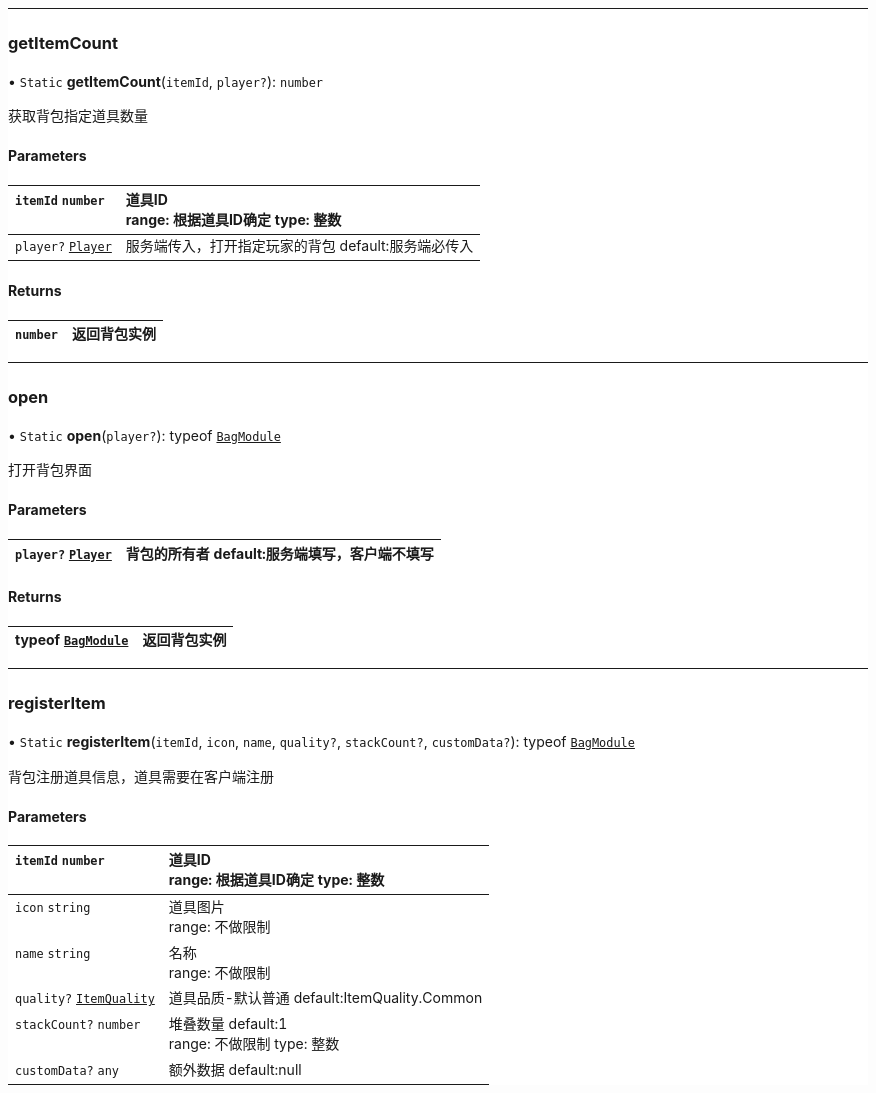 ___

### getItemCount <Score text="getItemCount" /> 

• `Static` **getItemCount**(`itemId`, `player?`): `number` 

获取背包指定道具数量

#### Parameters

| `itemId` `number` | 道具ID <br> range: 根据道具ID确定 type: 整数 |
| :------ | :------ |
| `player?` [`Player`](mw.Player.md) | 服务端传入，打开指定玩家的背包 default:服务端必传入 |

#### Returns

| `number` | 返回背包实例 |
| :------ | :------ |

___

### open <Score text="open" /> 

• `Static` **open**(`player?`): typeof [`BagModule`](mwext.BagModule.md) 

打开背包界面

#### Parameters

| `player?` [`Player`](mw.Player.md) | 背包的所有者 default:服务端填写，客户端不填写 |
| :------ | :------ |

#### Returns

| typeof [`BagModule`](mwext.BagModule.md) | 返回背包实例 |
| :------ | :------ |

___

### registerItem <Score text="registerItem" /> 

• `Static` **registerItem**(`itemId`, `icon`, `name`, `quality?`, `stackCount?`, `customData?`): typeof [`BagModule`](mwext.BagModule.md) 

背包注册道具信息，道具需要在客户端注册

#### Parameters

| `itemId` `number` | 道具ID <br> range: 根据道具ID确定 type: 整数 |
| :------ | :------ |
| `icon` `string` | 道具图片 <br> range: 不做限制 |
| `name` `string` | 名称 <br> range: 不做限制 |
| `quality?` [`ItemQuality`](../enums/mwext.ItemQuality.md) | 道具品质-默认普通 default:ItemQuality.Common |
| `stackCount?` `number` | 堆叠数量 default:1 <br> range: 不做限制 type: 整数 |
| `customData?` `any` | 额外数据 default:null |
